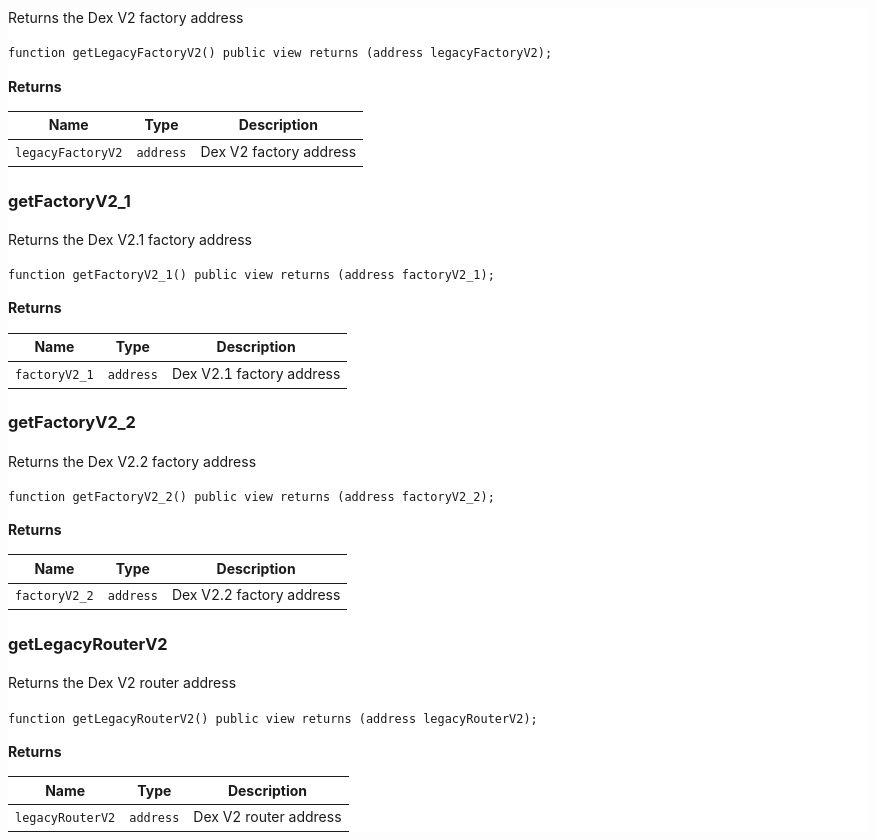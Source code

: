 Returns the Dex V2 factory address


```solidity
function getLegacyFactoryV2() public view returns (address legacyFactoryV2);
```
**Returns**

|Name|Type|Description|
|----|----|-----------|
|`legacyFactoryV2`|`address`|Dex V2 factory address|


### getFactoryV2_1

Returns the Dex V2.1 factory address


```solidity
function getFactoryV2_1() public view returns (address factoryV2_1);
```
**Returns**

|Name|Type|Description|
|----|----|-----------|
|`factoryV2_1`|`address`|Dex V2.1 factory address|


### getFactoryV2_2

Returns the Dex V2.2 factory address


```solidity
function getFactoryV2_2() public view returns (address factoryV2_2);
```
**Returns**

|Name|Type|Description|
|----|----|-----------|
|`factoryV2_2`|`address`|Dex V2.2 factory address|


### getLegacyRouterV2

Returns the Dex V2 router address


```solidity
function getLegacyRouterV2() public view returns (address legacyRouterV2);
```
**Returns**

|Name|Type|Description|
|----|----|-----------|
|`legacyRouterV2`|`address`|Dex V2 router address|

